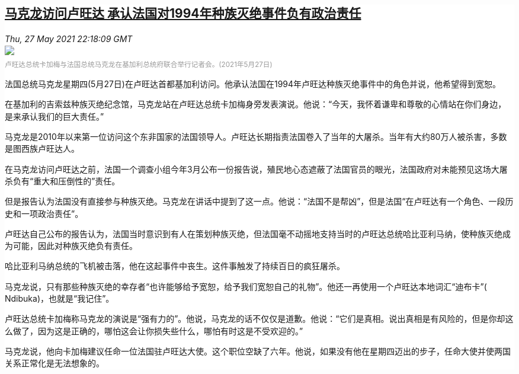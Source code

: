 
[马克龙访问卢旺达 承认法国对1994年种族灭绝事件负有政治责任](https://www.voachinese.com/a/macron-france-had-role-in-rwanda-genocide-20210527/5907102.html)
------

<div><i>Thu, 27 May 2021 22:18:09 GMT</i></div><img src="https://images.weserv.nl?url=gdb.voanews.com/8295D7CB-E0F1-46AB-B21D-5A8A844E96C3_r1_s_w900.jpg" width="100%"><div><small style="color: #999;">卢旺达总统卡加梅与法国总统马克龙在基加利总统府联合举行记者会。(2021年5月27日)</small></div><p>法国总统马克龙星期四(5月27日)在卢旺达首都基加利访问。他承认法国在1994年卢旺达种族灭绝事件中的角色并说，他希望得到宽恕。</p><p>在基加利的吉索兹种族灭绝纪念馆，马克龙站在卢旺达总统卡加梅身旁发表演说。他说：“今天，我怀着谦卑和尊敬的心情站在你们身边，是来承认我们的巨大责任。”</p><p>马克龙是2010年以来第一位访问这个东非国家的法国领导人。卢旺达长期指责法国卷入了当年的大屠杀。当年有大约80万人被杀害，多数是图西族卢旺达人。</p><p>在马克龙访问卢旺达之前，法国一个调查小组今年3月公布一份报告说，殖民地心态遮蔽了法国官员的眼光，法国政府对未能预见这场大屠杀负有“重大和压倒性的”责任。</p><p>但是报告认为法国没有直接参与种族灭绝。马克龙在讲话中提到了这一点。他说：“法国不是帮凶”，但是法国“在卢旺达有一个角色、一段历史和一项政治责任”。</p><p>卢旺达自己公布的报告认为，法国当时意识到有人在策划种族灭绝，但法国毫不动摇地支持当时的卢旺达总统哈比亚利马纳，使种族灭绝成为可能，因此对种族灭绝负有责任。</p><p>哈比亚利马纳总统的飞机被击落，他在这起事件中丧生。这件事触发了持续百日的疯狂屠杀。</p><p>马克龙说，只有那些种族灭绝的幸存者“也许能够给予宽恕，给予我们宽恕自己的礼物”。他还一再使用一个卢旺达本地词汇“迪布卡”( Ndibuka)，也就是“我记住”。</p><p>卢旺达总统卡加梅称马克龙的演说是“强有力的”。他说，马克龙的话不仅仅是道歉。他说：“它们是真相。说出真相是有风险的，但是你却这么做了，因为这是正确的，哪怕这会让你损失些什么，哪怕有时这是不受欢迎的。”</p><p>马克龙说，他向卡加梅建议任命一位法国驻卢旺达大使。这个职位空缺了六年。他说，如果没有他在星期四迈出的步子，任命大使并使两国关系正常化是无法想象的。</p>
